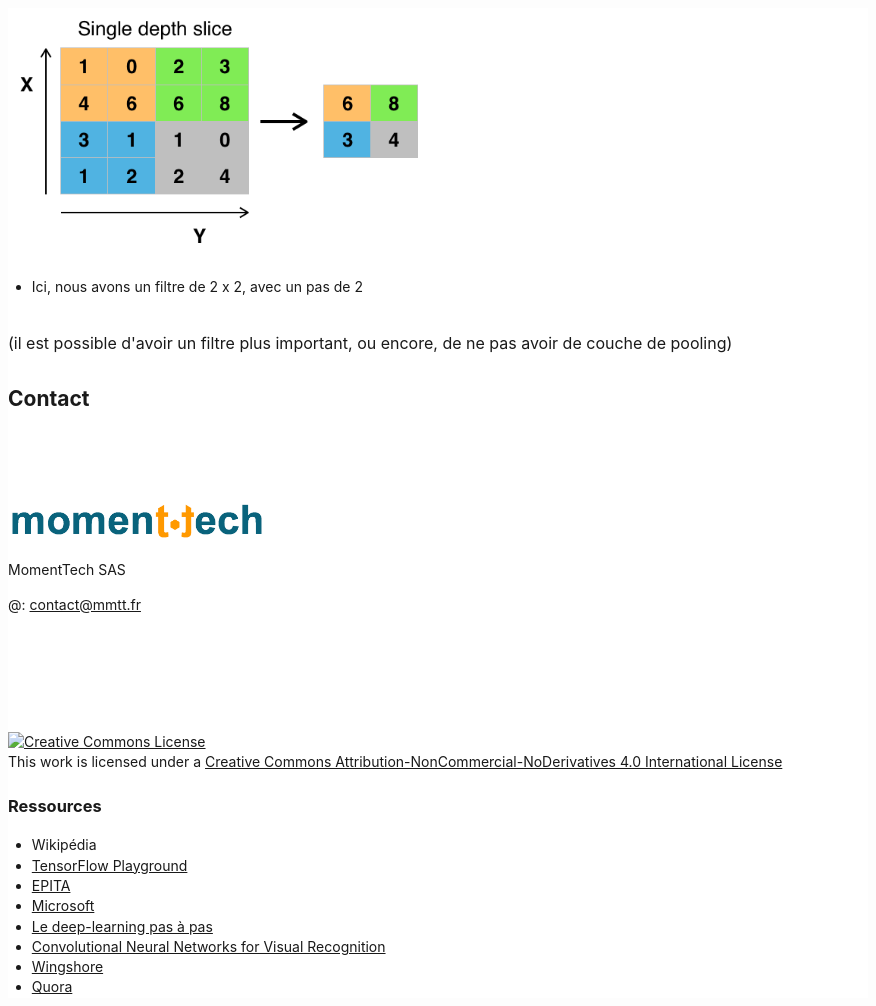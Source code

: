 <img src="pictures/maxPooling.png" width="" height="250" align="" >

  * Ici, nous avons un filtre de 2 x 2, avec un pas de 2  

<br/><font size=3>(il est possible d'avoir un filtre plus important, ou encore, de ne pas avoir de couche de pooling)</font>




## Contact

<p>&nbsp;</p>
<p>&nbsp;</p>

<img src="logo/mmtt.png" width="" height="40" align="" >

<p>MomentTech SAS</p>
<p>@: <a href="mailto:contact@mmtt.fr">
contact@mmtt.fr</a></p>

<p>&nbsp;</p>
<p>&nbsp;</p>
<p>&nbsp;</p>

<p><a rel="license" href="http://creativecommons.org/licenses/by-nc-nd/4.0/"><img alt="Creative Commons License" style="border-width:0" src="https://i.creativecommons.org/l/by-nc-nd/4.0/88x31.png" /></a><br />This work is licensed under a <a rel="license" href="http://creativecommons.org/licenses/by-nc-nd/4.0/">Creative Commons Attribution-NonCommercial-NoDerivatives 4.0 International License</a></p>

### Ressources

* Wikipédia
* <a href="https://playground.tensorflow.org"> TensorFlow Playground </a>
* <a href="https://0x003e.github.io/TRS-deep-learning/"> EPITA </a>
* <a href="https://blogs.msdn.microsoft.com/big_data_france/2014/06/17/evaluer-un-modle-en-apprentissage-automatique/"> Microsoft </a>
* <a href="https://www.technologies-ebusiness.com/enjeux-et-tendances/le-deep-learning-pas-a-pas"> Le deep-learning pas à pas </a>
* <a href="https://cs231n.github.io/"> Convolutional Neural Networks for Visual Recognition </a>
* <a href="https://wingshore.wordpress.com/"> Wingshore </a>
* <a href="https://www.quora.com/How-does-the-ReLu-solve-the-vanishing-gradient-problem"> Quora </a>
